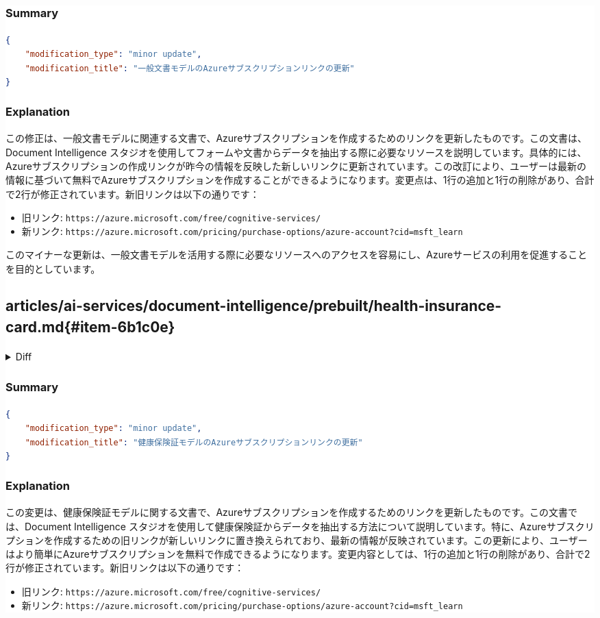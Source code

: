 ### Summary

```json
{
    "modification_type": "minor update",
    "modification_title": "一般文書モデルのAzureサブスクリプションリンクの更新"
}
```

### Explanation
この修正は、一般文書モデルに関連する文書で、Azureサブスクリプションを作成するためのリンクを更新したものです。この文書は、Document Intelligence スタジオを使用してフォームや文書からデータを抽出する際に必要なリソースを説明しています。具体的には、Azureサブスクリプションの作成リンクが昨今の情報を反映した新しいリンクに更新されています。この改訂により、ユーザーは最新の情報に基づいて無料でAzureサブスクリプションを作成することができるようになります。変更点は、1行の追加と1行の削除があり、合計で2行が修正されています。新旧リンクは以下の通りです：
- 旧リンク: `https://azure.microsoft.com/free/cognitive-services/`
- 新リンク: `https://azure.microsoft.com/pricing/purchase-options/azure-account?cid=msft_learn`

このマイナーな更新は、一般文書モデルを活用する際に必要なリソースへのアクセスを容易にし、Azureサービスの利用を促進することを目的としています。

## articles/ai-services/document-intelligence/prebuilt/health-insurance-card.md{#item-6b1c0e}

<details><summary>Diff</summary></details>

### Summary

```json
{
    "modification_type": "minor update",
    "modification_title": "健康保険証モデルのAzureサブスクリプションリンクの更新"
}
```

### Explanation
この変更は、健康保険証モデルに関する文書で、Azureサブスクリプションを作成するためのリンクを更新したものです。この文書では、Document Intelligence スタジオを使用して健康保険証からデータを抽出する方法について説明しています。特に、Azureサブスクリプションを作成するための旧リンクが新しいリンクに置き換えられており、最新の情報が反映されています。この更新により、ユーザーはより簡単にAzureサブスクリプションを無料で作成できるようになります。変更内容としては、1行の追加と1行の削除があり、合計で2行が修正されています。新旧リンクは以下の通りです：
- 旧リンク: `https://azure.microsoft.com/free/cognitive-services/`
- 新リンク: `https://azure.microsoft.com/pricing/purchase-options/azure-account?cid=msft_learn`

